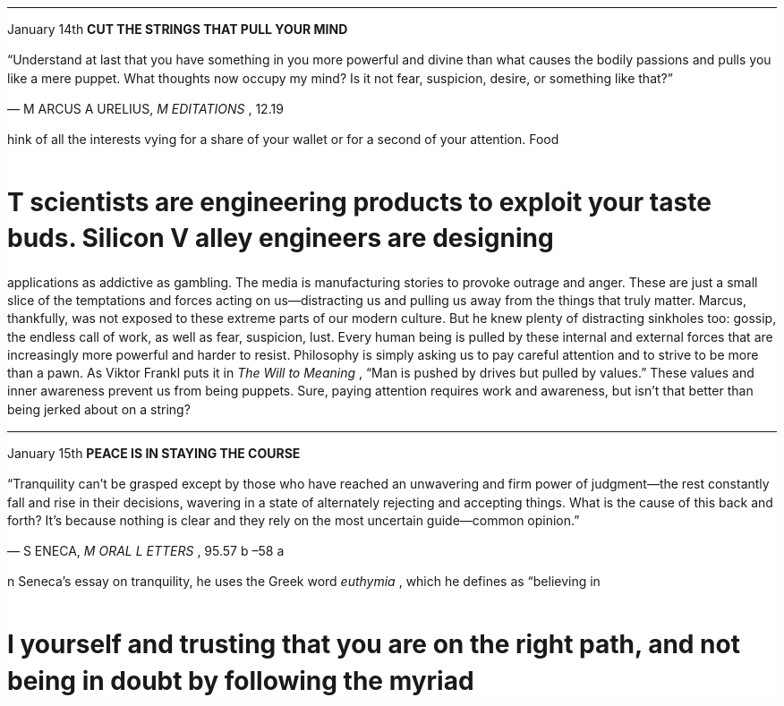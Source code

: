 
-----

January 14th
**CUT THE STRINGS THAT PULL YOUR MIND**

“Understand at last that you have something in you more powerful and divine than what causes the
bodily passions and pulls you like a mere puppet. What thoughts now occupy my mind? Is it not
fear, suspicion, desire, or something like that?”

— M ARCUS A URELIUS, _M_ _EDITATIONS_ , 12.19

hink of all the interests vying for a share of your wallet or for a second of your attention. Food

# T scientists are engineering products to exploit your taste buds. Silicon V alley engineers are designing

applications as addictive as gambling. The media is manufacturing stories to provoke outrage and anger.
These are just a small slice of the temptations and forces acting on us—distracting us and pulling us
away from the things that truly matter. Marcus, thankfully, was not exposed to these extreme parts of our
modern culture. But he knew plenty of distracting sinkholes too: gossip, the endless call of work, as well
as fear, suspicion, lust. Every human being is pulled by these internal and external forces that are
increasingly more powerful and harder to resist.
Philosophy is simply asking us to pay careful attention and to strive to be more than a pawn. As Viktor
Frankl puts it in _The Will to Meaning_ , “Man is pushed by drives but pulled by values.” These values and
inner awareness prevent us from being puppets. Sure, paying attention requires work and awareness, but
isn’t that better than being jerked about on a string?


-----

January 15th
**PEACE IS IN STAYING THE COURSE**

“Tranquility can’t be grasped except by those who have reached an unwavering and firm power
of judgment—the rest constantly fall and rise in their decisions, wavering in a state of
alternately rejecting and accepting things. What is the cause of this back and forth? It’s because
nothing is clear and they rely on the most uncertain guide—common opinion.”

— S ENECA, _M_ _ORAL_ _L_ _ETTERS_ , 95.57 b –58 a

n Seneca’s essay on tranquility, he uses the Greek word _euthymia_ , which he defines as “believing in

# I yourself and trusting that you are on the right path, and not being in doubt by following the myriad
